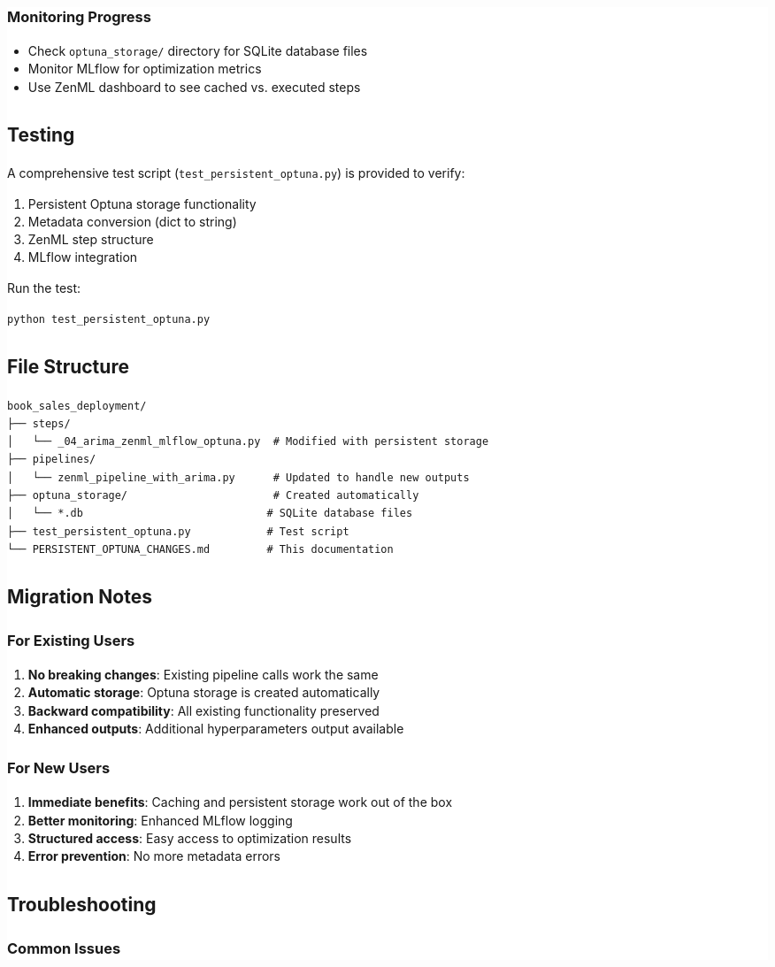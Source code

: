 ### Monitoring Progress
- Check `optuna_storage/` directory for SQLite database files
- Monitor MLflow for optimization metrics
- Use ZenML dashboard to see cached vs. executed steps

## Testing

A comprehensive test script (`test_persistent_optuna.py`) is provided to verify:
1. Persistent Optuna storage functionality
2. Metadata conversion (dict to string)
3. ZenML step structure
4. MLflow integration

Run the test:
```bash
python test_persistent_optuna.py
```

## File Structure

```
book_sales_deployment/
├── steps/
│   └── _04_arima_zenml_mlflow_optuna.py  # Modified with persistent storage
├── pipelines/
│   └── zenml_pipeline_with_arima.py      # Updated to handle new outputs
├── optuna_storage/                       # Created automatically
│   └── *.db                             # SQLite database files
├── test_persistent_optuna.py            # Test script
└── PERSISTENT_OPTUNA_CHANGES.md         # This documentation
```

## Migration Notes

### For Existing Users
1. **No breaking changes**: Existing pipeline calls work the same
2. **Automatic storage**: Optuna storage is created automatically
3. **Backward compatibility**: All existing functionality preserved
4. **Enhanced outputs**: Additional hyperparameters output available

### For New Users
1. **Immediate benefits**: Caching and persistent storage work out of the box
2. **Better monitoring**: Enhanced MLflow logging
3. **Structured access**: Easy access to optimization results
4. **Error prevention**: No more metadata errors

## Troubleshooting

### Common Issues
